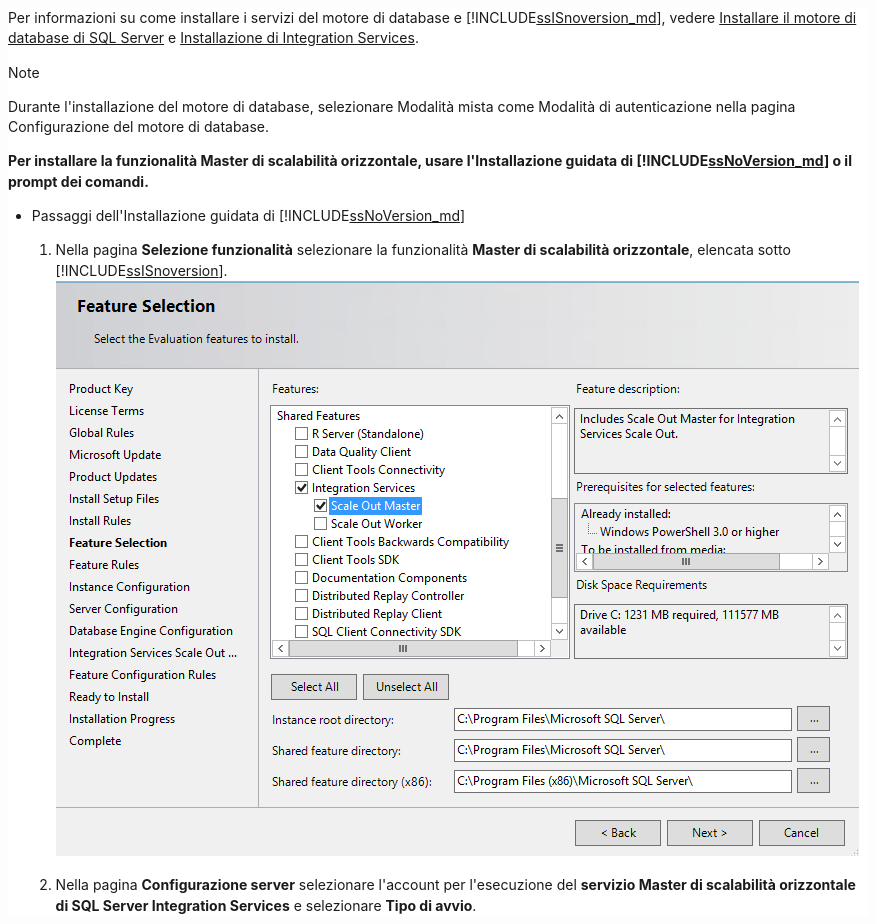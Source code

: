 Per informazioni su come installare i servizi del motore di database e [!INCLUDE[ssISnoversion_md](../includes/ssisnoversion-md.md)], vedere [Installare il motore di database di SQL Server](../database-engine/install-windows/install-sql-server-database-engine.md) e [Installazione di Integration Services](../integration-services/install-windows/install-integration-services.md).
> [!NOTE]
> Durante l'installazione del motore di database, selezionare Modalità mista come Modalità di autenticazione nella pagina Configurazione del motore di database. 

**Per installare la funzionalità Master di scalabilità orizzontale, usare l'Installazione guidata di [!INCLUDE[ssNoVersion_md](../includes/ssnoversion-md.md)] o il prompt dei comandi.**

- Passaggi dell'Installazione guidata di [!INCLUDE[ssNoVersion_md](../includes/ssnoversion-md.md)]
  1.  Nella pagina **Selezione funzionalità** selezionare la funzionalità **Master di scalabilità orizzontale**, elencata sotto [!INCLUDE[ssISnoversion](../includes/ssisnoversion-md.md)].   
  ![Selezione della funzionalità Master](../integration-services/media/feature-select-master.PNG)
  
  2.  Nella pagina **Configurazione server** selezionare l'account per l'esecuzione del **servizio Master di scalabilità orizzontale di SQL Server Integration Services** e selezionare **Tipo di avvio**.  